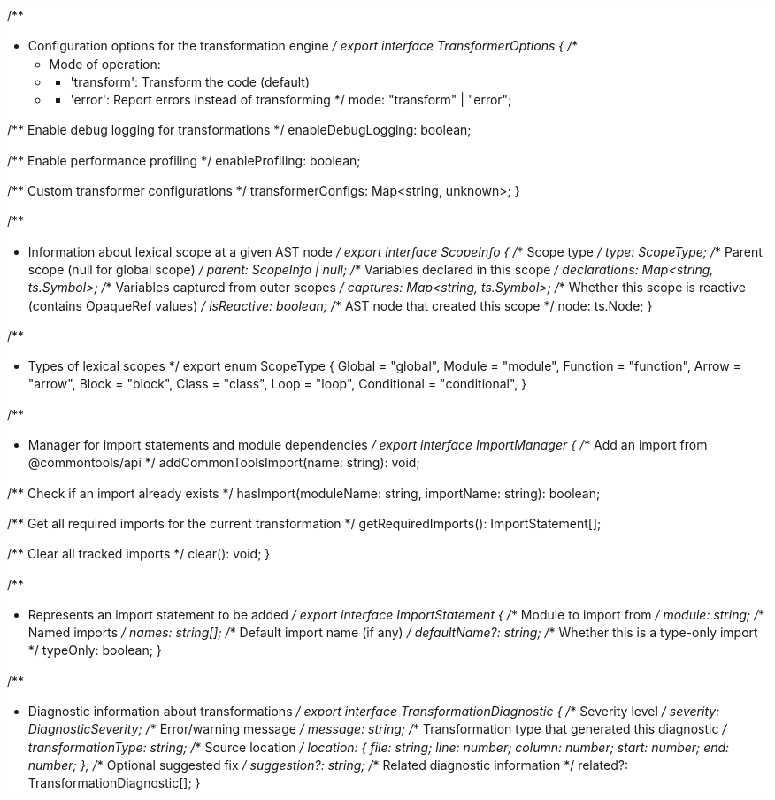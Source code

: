 /**

- Configuration options for the transformation engine _/ export interface
  TransformerOptions { /_*
  - Mode of operation:
  -
    - 'transform': Transform the code (default)
  -
    - 'error': Report errors instead of transforming */ mode: "transform" |
      "error";

/** Enable debug logging for transformations */ enableDebugLogging: boolean;

/** Enable performance profiling */ enableProfiling: boolean;

/** Custom transformer configurations */ transformerConfigs: Map<string,
unknown>; }

/**

- Information about lexical scope at a given AST node _/ export interface
  ScopeInfo { /_* Scope type _/ type: ScopeType; /_* Parent scope (null for
  global scope) _/ parent: ScopeInfo | null; /_* Variables declared in this
  scope _/ declarations: Map<string, ts.Symbol>; /_* Variables captured from
  outer scopes _/ captures: Map<string, ts.Symbol>; /_* Whether this scope is
  reactive (contains OpaqueRef values) _/ isReactive: boolean; /_* AST node that
  created this scope */ node: ts.Node; }

/**

- Types of lexical scopes */ export enum ScopeType { Global = "global", Module =
  "module", Function = "function", Arrow = "arrow", Block = "block", Class =
  "class", Loop = "loop", Conditional = "conditional", }

/**

- Manager for import statements and module dependencies _/ export interface
  ImportManager { /_* Add an import from @commontools/api */
  addCommonToolsImport(name: string): void;

/** Check if an import already exists */ hasImport(moduleName: string,
importName: string): boolean;

/** Get all required imports for the current transformation */
getRequiredImports(): ImportStatement[];

/** Clear all tracked imports */ clear(): void; }

/**

- Represents an import statement to be added _/ export interface ImportStatement
  { /_* Module to import from _/ module: string; /_* Named imports _/ names:
  string[]; /_* Default import name (if any) _/ defaultName?: string; /_*
  Whether this is a type-only import */ typeOnly: boolean; }

/**

- Diagnostic information about transformations _/ export interface
  TransformationDiagnostic { /_* Severity level _/ severity: DiagnosticSeverity;
  /_* Error/warning message _/ message: string; /_* Transformation type that
  generated this diagnostic _/ transformationType: string; /_* Source location
  _/ location: { file: string; line: number; column: number; start: number; end:
  number; }; /_* Optional suggested fix _/ suggestion?: string; /_* Related
  diagnostic information */ related?: TransformationDiagnostic[]; }
